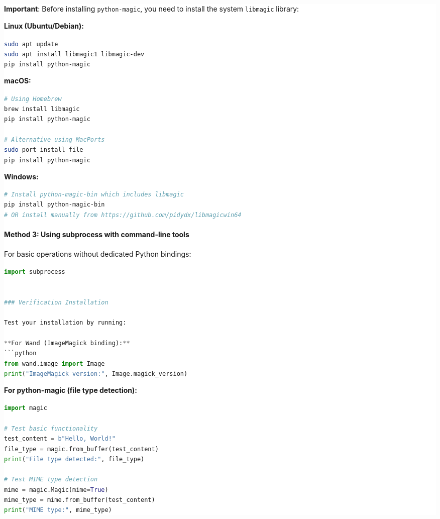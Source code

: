 ```bash
```

**Important**: Before installing `python-magic`, you need to install the system `libmagic` library:

**Linux (Ubuntu/Debian):**
```bash
sudo apt update
sudo apt install libmagic1 libmagic-dev
pip install python-magic
```

**macOS:**
```bash
# Using Homebrew
brew install libmagic
pip install python-magic

# Alternative using MacPorts
sudo port install file
pip install python-magic
```

**Windows:**
```bash
# Install python-magic-bin which includes libmagic
pip install python-magic-bin
# OR install manually from https://github.com/pidydx/libmagicwin64
```

#### Method 3: Using subprocess with command-line tools

For basic operations without dedicated Python bindings:

```python
import subprocess


### Verification Installation

Test your installation by running:

**For Wand (ImageMagick binding):**
```python
from wand.image import Image
print("ImageMagick version:", Image.magick_version)
```

**For python-magic (file type detection):**
```python
import magic

# Test basic functionality
test_content = b"Hello, World!"
file_type = magic.from_buffer(test_content)
print("File type detected:", file_type)

# Test MIME type detection
mime = magic.Magic(mime=True)
mime_type = mime.from_buffer(test_content)
print("MIME type:", mime_type)
```
